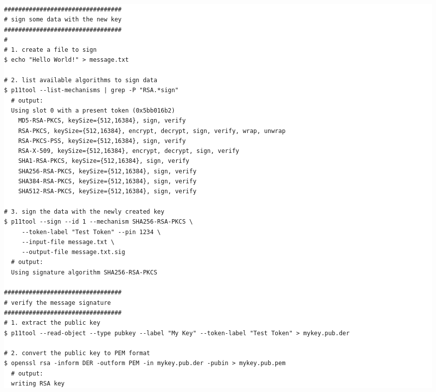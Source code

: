     #################################
    # sign some data with the new key
    #################################
    #
    # 1. create a file to sign
    $ echo "Hello World!" > message.txt

    # 2. list available algorithms to sign data
    $ p11tool --list-mechanisms | grep -P "RSA.*sign"
      # output:
      Using slot 0 with a present token (0x5bb016b2)
        MD5-RSA-PKCS, keySize={512,16384}, sign, verify
        RSA-PKCS, keySize={512,16384}, encrypt, decrypt, sign, verify, wrap, unwrap
        RSA-PKCS-PSS, keySize={512,16384}, sign, verify
        RSA-X-509, keySize={512,16384}, encrypt, decrypt, sign, verify
        SHA1-RSA-PKCS, keySize={512,16384}, sign, verify
        SHA256-RSA-PKCS, keySize={512,16384}, sign, verify
        SHA384-RSA-PKCS, keySize={512,16384}, sign, verify
        SHA512-RSA-PKCS, keySize={512,16384}, sign, verify

    # 3. sign the data with the newly created key
    $ p11tool --sign --id 1 --mechanism SHA256-RSA-PKCS \
         --token-label "Test Token" --pin 1234 \
         --input-file message.txt \
         --output-file message.txt.sig
      # output:
      Using signature algorithm SHA256-RSA-PKCS

    #################################
    # verify the message signature
    #################################
    # 1. extract the public key
    $ p11tool --read-object --type pubkey --label "My Key" --token-label "Test Token" > mykey.pub.der

    # 2. convert the public key to PEM format
    $ openssl rsa -inform DER -outform PEM -in mykey.pub.der -pubin > mykey.pub.pem
      # output:
      writing RSA key
